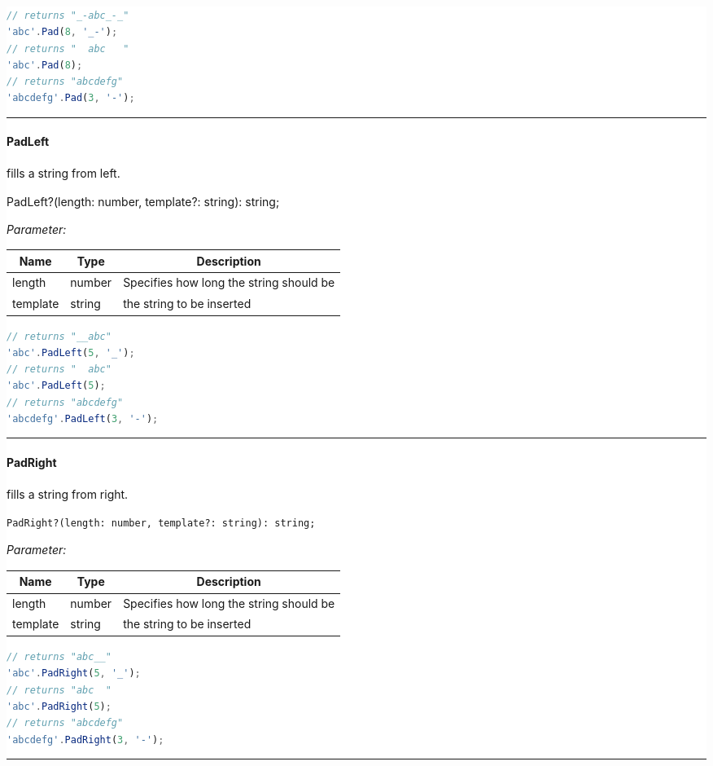 ```javascript
// returns "_-abc_-_"
'abc'.Pad(8, '_-');
// returns "  abc   "
'abc'.Pad(8);
// returns "abcdefg"
'abcdefg'.Pad(3, '-');
```

---

#### PadLeft

fills a string from left.

PadLeft?(length: number, template?: string): string;

*Parameter:*

| Name     | Type   | Description                             |
|----------|--------|-----------------------------------------|
| length   | number | Specifies how long the string should be |
| template | string | the string to be inserted               |

```javascript
// returns "__abc"
'abc'.PadLeft(5, '_');
// returns "  abc"
'abc'.PadLeft(5);
// returns "abcdefg"
'abcdefg'.PadLeft(3, '-');
```

---

#### PadRight

fills a string from right.

    PadRight?(length: number, template?: string): string;

*Parameter:*

| Name     | Type   | Description                             |
|----------|--------|-----------------------------------------|
| length   | number | Specifies how long the string should be |
| template | string | the string to be inserted               |

```javascript
// returns "abc__"
'abc'.PadRight(5, '_');
// returns "abc  "
'abc'.PadRight(5);
// returns "abcdefg"
'abcdefg'.PadRight(3, '-');
```

---